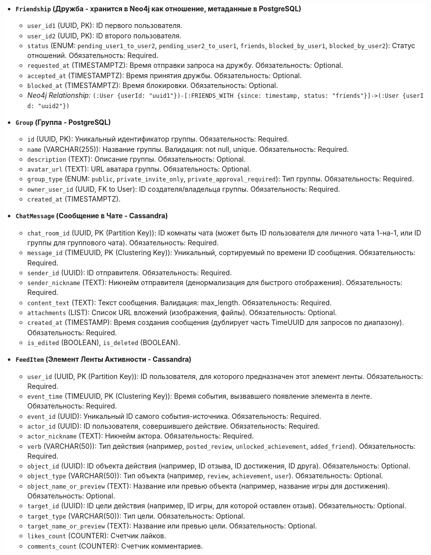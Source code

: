 *   **`Friendship` (Дружба - хранится в Neo4j как отношение, метаданные в PostgreSQL)**
    *   `user_id1` (UUID, PK): ID первого пользователя.
    *   `user_id2` (UUID, PK): ID второго пользователя.
    *   `status` (ENUM: `pending_user1_to_user2`, `pending_user2_to_user1`, `friends`, `blocked_by_user1`, `blocked_by_user2`): Статус отношений. Обязательность: Required.
    *   `requested_at` (TIMESTAMPTZ): Время отправки запроса на дружбу. Обязательность: Optional.
    *   `accepted_at` (TIMESTAMPTZ): Время принятия дружбы. Обязательность: Optional.
    *   `blocked_at` (TIMESTAMPTZ): Время блокировки. Обязательность: Optional.
    *   *Neo4j Relationship:* `(:User {userId: "uuid1"})-[:FRIENDS_WITH {since: timestamp, status: "friends"}]->(:User {userId: "uuid2"})`

*   **`Group` (Группа - PostgreSQL)**
    *   `id` (UUID, PK): Уникальный идентификатор группы. Обязательность: Required.
    *   `name` (VARCHAR(255)): Название группы. Валидация: not null, unique. Обязательность: Required.
    *   `description` (TEXT): Описание группы. Обязательность: Optional.
    *   `avatar_url` (TEXT): URL аватара группы. Обязательность: Optional.
    *   `group_type` (ENUM: `public`, `private_invite_only`, `private_approval_required`): Тип группы. Обязательность: Required.
    *   `owner_user_id` (UUID, FK to User): ID создателя/владельца группы. Обязательность: Required.
    *   `created_at` (TIMESTAMPTZ).

*   **`ChatMessage` (Сообщение в Чате - Cassandra)**
    *   `chat_room_id` (UUID, PK (Partition Key)): ID комнаты чата (может быть ID пользователя для личного чата 1-на-1, или ID группы для группового чата). Обязательность: Required.
    *   `message_id` (TIMEUUID, PK (Clustering Key)): Уникальный, сортируемый по времени ID сообщения. Обязательность: Required.
    *   `sender_id` (UUID): ID отправителя. Обязательность: Required.
    *   `sender_nickname` (TEXT): Никнейм отправителя (денормализация для быстрого отображения). Обязательность: Required.
    *   `content_text` (TEXT): Текст сообщения. Валидация: max_length. Обязательность: Required.
    *   `attachments` (LIST<TEXT>): Список URL вложений (изображения, файлы). Обязательность: Optional.
    *   `created_at` (TIMESTAMP): Время создания сообщения (дублирует часть TimeUUID для запросов по диапазону). Обязательность: Required.
    *   `is_edited` (BOOLEAN), `is_deleted` (BOOLEAN).

*   **`FeedItem` (Элемент Ленты Активности - Cassandra)**
    *   `user_id` (UUID, PK (Partition Key)): ID пользователя, для которого предназначен этот элемент ленты. Обязательность: Required.
    *   `event_time` (TIMEUUID, PK (Clustering Key)): Время события, вызвавшего появление элемента в ленте. Обязательность: Required.
    *   `event_id` (UUID): Уникальный ID самого события-источника. Обязательность: Required.
    *   `actor_id` (UUID): ID пользователя, совершившего действие. Обязательность: Required.
    *   `actor_nickname` (TEXT): Никнейм актора. Обязательность: Required.
    *   `verb` (VARCHAR(50)): Тип действия (например, `posted_review`, `unlocked_achievement`, `added_friend`). Обязательность: Required.
    *   `object_id` (UUID): ID объекта действия (например, ID отзыва, ID достижения, ID друга). Обязательность: Optional.
    *   `object_type` (VARCHAR(50)): Тип объекта (например, `review`, `achievement`, `user`). Обязательность: Optional.
    *   `object_name_or_preview` (TEXT): Название или превью объекта (например, название игры для достижения). Обязательность: Optional.
    *   `target_id` (UUID): ID цели действия (например, ID игры, для которой оставлен отзыв). Обязательность: Optional.
    *   `target_type` (VARCHAR(50)): Тип цели. Обязательность: Optional.
    *   `target_name_or_preview` (TEXT): Название или превью цели. Обязательность: Optional.
    *   `likes_count` (COUNTER): Счетчик лайков.
    *   `comments_count` (COUNTER): Счетчик комментариев.
